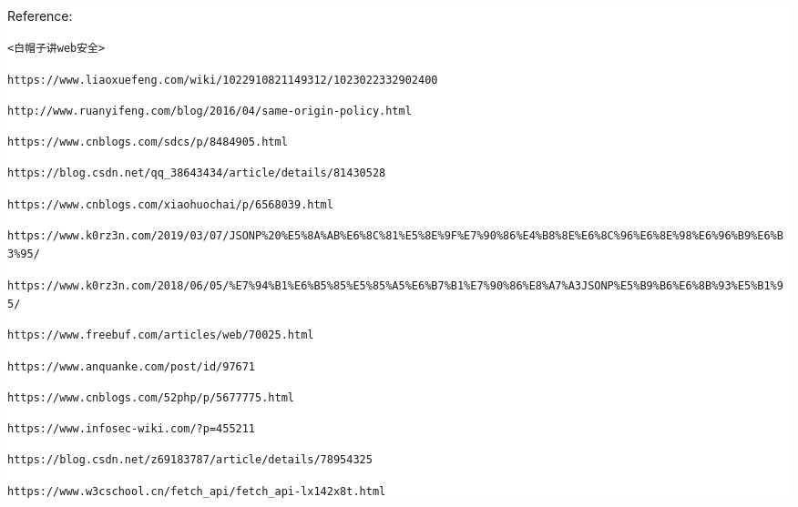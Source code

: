 




Reference:

`<白帽子讲web安全>`

`https://www.liaoxuefeng.com/wiki/1022910821149312/1023022332902400`

`http://www.ruanyifeng.com/blog/2016/04/same-origin-policy.html`

`https://www.cnblogs.com/sdcs/p/8484905.html`

`https://blog.csdn.net/qq_38643434/article/details/81430528`

`https://www.cnblogs.com/xiaohuochai/p/6568039.html`

`https://www.k0rz3n.com/2019/03/07/JSONP%20%E5%8A%AB%E6%8C%81%E5%8E%9F%E7%90%86%E4%B8%8E%E6%8C%96%E6%8E%98%E6%96%B9%E6%B3%95/`

`https://www.k0rz3n.com/2018/06/05/%E7%94%B1%E6%B5%85%E5%85%A5%E6%B7%B1%E7%90%86%E8%A7%A3JSONP%E5%B9%B6%E6%8B%93%E5%B1%95/`

`https://www.freebuf.com/articles/web/70025.html`

`https://www.anquanke.com/post/id/97671`

`https://www.cnblogs.com/52php/p/5677775.html`

`https://www.infosec-wiki.com/?p=455211`

`https://blog.csdn.net/z69183787/article/details/78954325`

`https://www.w3cschool.cn/fetch_api/fetch_api-lx142x8t.html`

